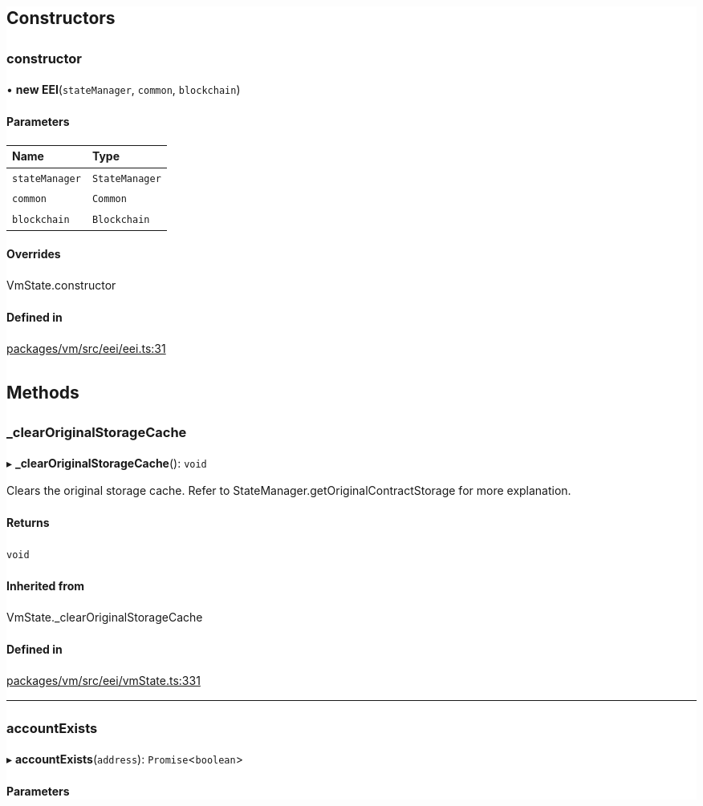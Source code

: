 
## Constructors

### constructor

• **new EEI**(`stateManager`, `common`, `blockchain`)

#### Parameters

| Name | Type |
| :------ | :------ |
| `stateManager` | `StateManager` |
| `common` | `Common` |
| `blockchain` | `Blockchain` |

#### Overrides

VmState.constructor

#### Defined in

[packages/vm/src/eei/eei.ts:31](https://github.com/ethereumjs/ethereumjs-monorepo/blob/master/packages/vm/src/eei/eei.ts#L31)

## Methods

### \_clearOriginalStorageCache

▸ **_clearOriginalStorageCache**(): `void`

Clears the original storage cache. Refer to StateManager.getOriginalContractStorage
for more explanation.

#### Returns

`void`

#### Inherited from

VmState.\_clearOriginalStorageCache

#### Defined in

[packages/vm/src/eei/vmState.ts:331](https://github.com/ethereumjs/ethereumjs-monorepo/blob/master/packages/vm/src/eei/vmState.ts#L331)

___

### accountExists

▸ **accountExists**(`address`): `Promise`<`boolean`\>

#### Parameters
